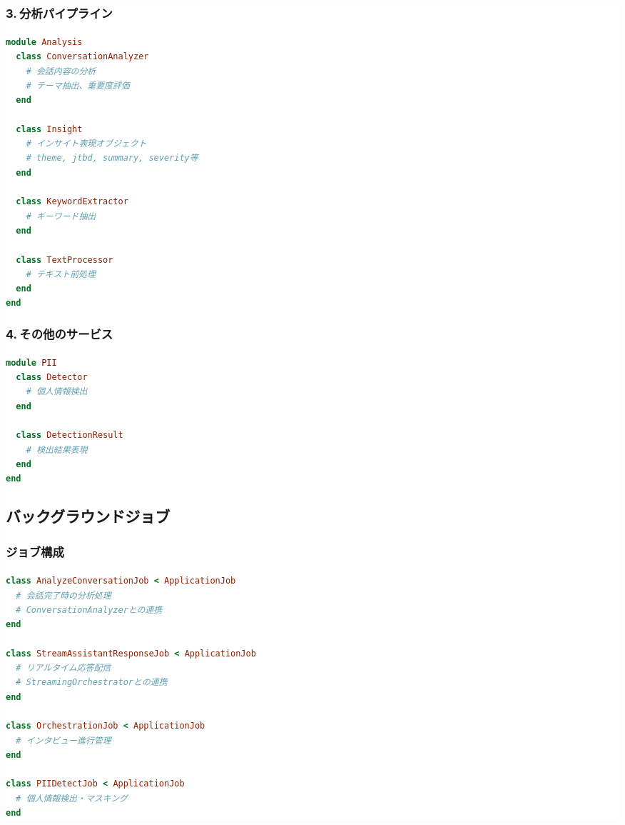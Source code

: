 ### 3. 分析パイプライン

```ruby
module Analysis
  class ConversationAnalyzer
    # 会話内容の分析
    # テーマ抽出、重要度評価
  end

  class Insight
    # インサイト表現オブジェクト
    # theme, jtbd, summary, severity等
  end

  class KeywordExtractor
    # キーワード抽出
  end

  class TextProcessor
    # テキスト前処理
  end
end
```

### 4. その他のサービス

```ruby
module PII
  class Detector
    # 個人情報検出
  end

  class DetectionResult
    # 検出結果表現
  end
end
```

## バックグラウンドジョブ

### ジョブ構成
```ruby
class AnalyzeConversationJob < ApplicationJob
  # 会話完了時の分析処理
  # ConversationAnalyzerとの連携
end

class StreamAssistantResponseJob < ApplicationJob
  # リアルタイム応答配信
  # StreamingOrchestratorとの連携
end

class OrchestrationJob < ApplicationJob
  # インタビュー進行管理
end

class PIIDetectJob < ApplicationJob
  # 個人情報検出・マスキング
end
```
